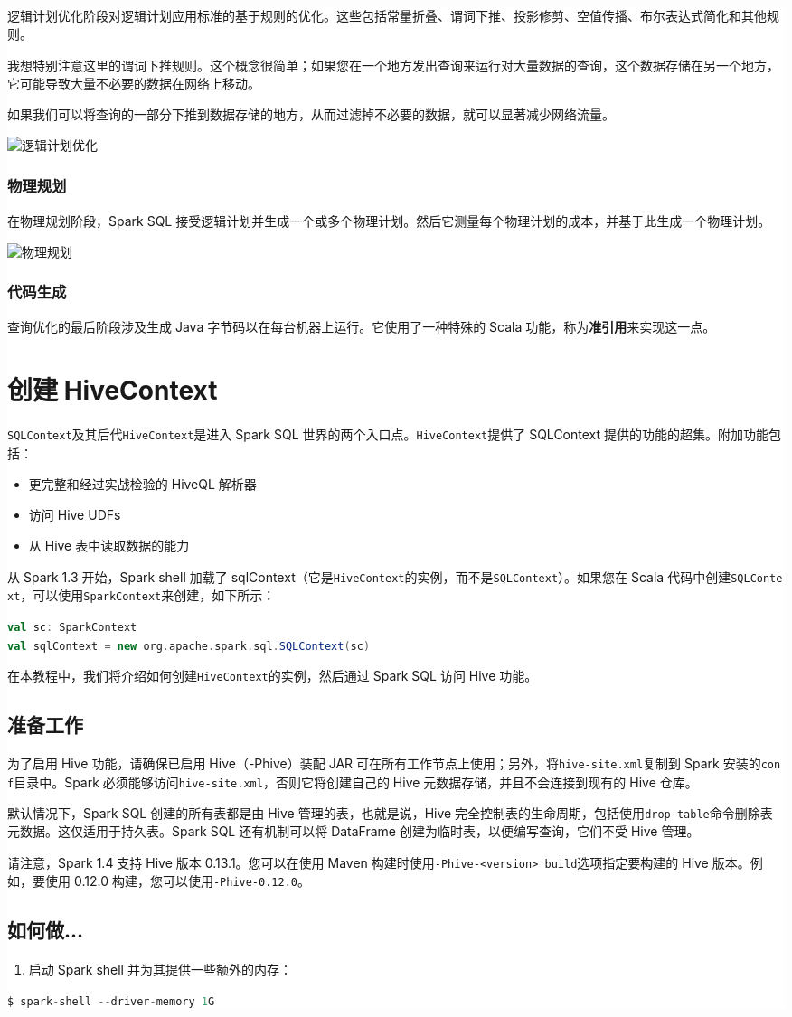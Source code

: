 逻辑计划优化阶段对逻辑计划应用标准的基于规则的优化。这些包括常量折叠、谓词下推、投影修剪、空值传播、布尔表达式简化和其他规则。

我想特别注意这里的谓词下推规则。这个概念很简单；如果您在一个地方发出查询来运行对大量数据的查询，这个数据存储在另一个地方，它可能导致大量不必要的数据在网络上移动。

如果我们可以将查询的一部分下推到数据存储的地方，从而过滤掉不必要的数据，就可以显著减少网络流量。

![逻辑计划优化](https://github.com/OpenDocCN/freelearn-bigdata-zh/raw/master/docs/spark-cb/img/3056_04_06.jpg)

### 物理规划

在物理规划阶段，Spark SQL 接受逻辑计划并生成一个或多个物理计划。然后它测量每个物理计划的成本，并基于此生成一个物理计划。

![物理规划](https://github.com/OpenDocCN/freelearn-bigdata-zh/raw/master/docs/spark-cb/img/3056_04_07.jpg)

### 代码生成

查询优化的最后阶段涉及生成 Java 字节码以在每台机器上运行。它使用了一种特殊的 Scala 功能，称为**准引用**来实现这一点。

# 创建 HiveContext

`SQLContext`及其后代`HiveContext`是进入 Spark SQL 世界的两个入口点。`HiveContext`提供了 SQLContext 提供的功能的超集。附加功能包括：

+   更完整和经过实战检验的 HiveQL 解析器

+   访问 Hive UDFs

+   从 Hive 表中读取数据的能力

从 Spark 1.3 开始，Spark shell 加载了 sqlContext（它是`HiveContext`的实例，而不是`SQLContext`）。如果您在 Scala 代码中创建`SQLContext`，可以使用`SparkContext`来创建，如下所示：

```scala
val sc: SparkContext
val sqlContext = new org.apache.spark.sql.SQLContext(sc)
```

在本教程中，我们将介绍如何创建`HiveContext`的实例，然后通过 Spark SQL 访问 Hive 功能。

## 准备工作

为了启用 Hive 功能，请确保已启用 Hive（-Phive）装配 JAR 可在所有工作节点上使用；另外，将`hive-site.xml`复制到 Spark 安装的`conf`目录中。Spark 必须能够访问`hive-site.xml`，否则它将创建自己的 Hive 元数据存储，并且不会连接到现有的 Hive 仓库。

默认情况下，Spark SQL 创建的所有表都是由 Hive 管理的表，也就是说，Hive 完全控制表的生命周期，包括使用`drop table`命令删除表元数据。这仅适用于持久表。Spark SQL 还有机制可以将 DataFrame 创建为临时表，以便编写查询，它们不受 Hive 管理。

请注意，Spark 1.4 支持 Hive 版本 0.13.1。您可以在使用 Maven 构建时使用`-Phive-<version> build`选项指定要构建的 Hive 版本。例如，要使用 0.12.0 构建，您可以使用`-Phive-0.12.0`。

## 如何做...

1.  启动 Spark shell 并为其提供一些额外的内存：

```scala
$ spark-shell --driver-memory 1G

```
